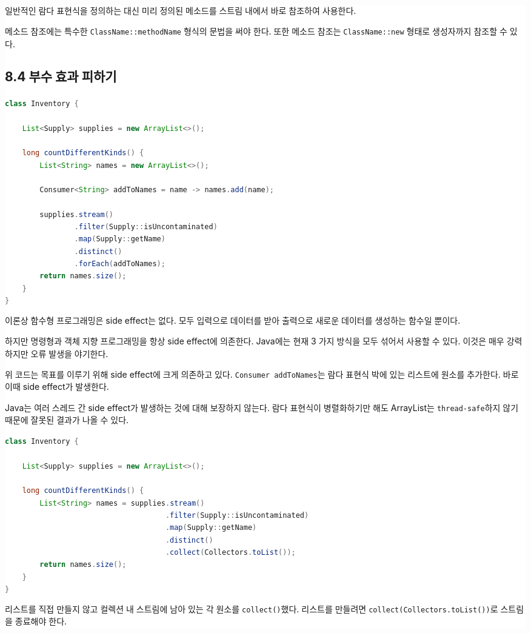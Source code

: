 일반적인 람다 표현식을 정의하는 대신 미리 정의된 메소드를 스트림 내에서 바로 참조하여 사용한다.

메소드 참조에는 특수한 `ClassName::methodName` 형식의 문법을 써야 한다. 또한 메소드 참조는 `ClassName::new` 형태로 생성자까지 참조할 수 있다. 

## 8.4 부수 효과 피하기

```java
class Inventory {

    List<Supply> supplies = new ArrayList<>();

    long countDifferentKinds() {
        List<String> names = new ArrayList<>();

        Consumer<String> addToNames = name -> names.add(name);

        supplies.stream()
                .filter(Supply::isUncontaminated)
                .map(Supply::getName)
                .distinct()
                .forEach(addToNames);
        return names.size();
    }
}
```

이론상 함수형 프로그래밍은 side effect는 없다. 모두 입력으로 데이터를 받아 출력으로 새로운 데이터를 생성하는 함수일 뿐이다.

하지만 명령형과 객체 지향 프로그래밍을 항상 side effect에 의존한다. Java에는 현재 3 가지 방식을 모두 섞어서 사용할 수 있다. 이것은 매우 강력하지만 오류 발생을 야기한다.

위 코드는 목표를 이루기 위해 side effect에 크게 의존하고 있다. `Consumer addToNames`는 람다 표현식 박에 있는 리스트에 원소를 추가한다. 바로 이때 side effect가 발생한다.

Java는 여러 스레드 간 side effect가 발생하는 것에 대해 보장하지 않는다. 람다 표현식이 병렬화하기만 해도 ArrayList는 `thread-safe`하지 않기 때문에 잘못된 결과가 나올 수 있다.

```java
class Inventory {

    List<Supply> supplies = new ArrayList<>();

    long countDifferentKinds() {
        List<String> names = supplies.stream()
                                     .filter(Supply::isUncontaminated)
                                     .map(Supply::getName)
                                     .distinct()
                                     .collect(Collectors.toList());
        return names.size();
    }
}
```

리스트를 직접 만들지 않고 컬렉션 내 스트림에 남아 있는 각 원소를 `collect()`했다. 리스트를 만들려면 `collect(Collectors.toList())`로 스트림을 종료해야 한다.
